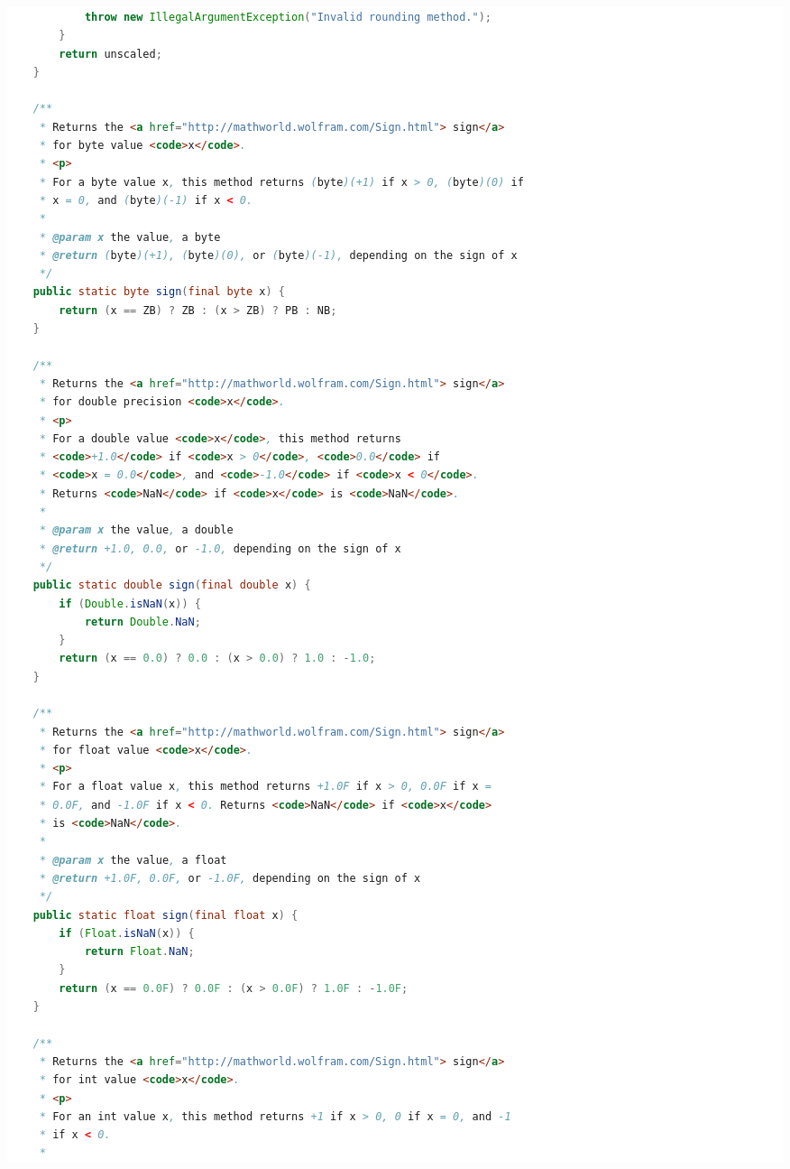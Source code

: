 ```java
            throw new IllegalArgumentException("Invalid rounding method.");
        }
        return unscaled;
    }

    /**
     * Returns the <a href="http://mathworld.wolfram.com/Sign.html"> sign</a>
     * for byte value <code>x</code>.
     * <p>
     * For a byte value x, this method returns (byte)(+1) if x > 0, (byte)(0) if
     * x = 0, and (byte)(-1) if x < 0.
     * 
     * @param x the value, a byte
     * @return (byte)(+1), (byte)(0), or (byte)(-1), depending on the sign of x
     */
    public static byte sign(final byte x) {
        return (x == ZB) ? ZB : (x > ZB) ? PB : NB;
    }

    /**
     * Returns the <a href="http://mathworld.wolfram.com/Sign.html"> sign</a>
     * for double precision <code>x</code>.
     * <p>
     * For a double value <code>x</code>, this method returns
     * <code>+1.0</code> if <code>x > 0</code>, <code>0.0</code> if
     * <code>x = 0.0</code>, and <code>-1.0</code> if <code>x < 0</code>.
     * Returns <code>NaN</code> if <code>x</code> is <code>NaN</code>.
     * 
     * @param x the value, a double
     * @return +1.0, 0.0, or -1.0, depending on the sign of x
     */
    public static double sign(final double x) {
        if (Double.isNaN(x)) {
            return Double.NaN;
        }
        return (x == 0.0) ? 0.0 : (x > 0.0) ? 1.0 : -1.0;
    }

    /**
     * Returns the <a href="http://mathworld.wolfram.com/Sign.html"> sign</a>
     * for float value <code>x</code>.
     * <p>
     * For a float value x, this method returns +1.0F if x > 0, 0.0F if x =
     * 0.0F, and -1.0F if x < 0. Returns <code>NaN</code> if <code>x</code>
     * is <code>NaN</code>.
     * 
     * @param x the value, a float
     * @return +1.0F, 0.0F, or -1.0F, depending on the sign of x
     */
    public static float sign(final float x) {
        if (Float.isNaN(x)) {
            return Float.NaN;
        }
        return (x == 0.0F) ? 0.0F : (x > 0.0F) ? 1.0F : -1.0F;
    }

    /**
     * Returns the <a href="http://mathworld.wolfram.com/Sign.html"> sign</a>
     * for int value <code>x</code>.
     * <p>
     * For an int value x, this method returns +1 if x > 0, 0 if x = 0, and -1
     * if x < 0.
     * 
```
